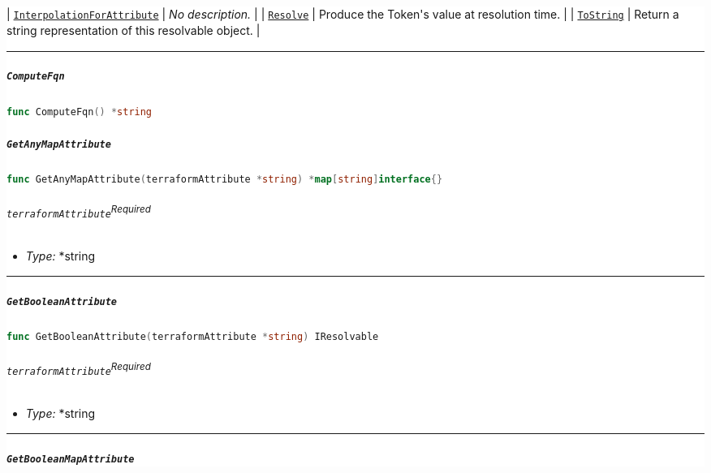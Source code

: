 | <code><a href="#@cdktf/provider-cloudflare.dataCloudflareOriginCaCertificates.DataCloudflareOriginCaCertificatesResultOutputReference.interpolationForAttribute">InterpolationForAttribute</a></code> | *No description.* |
| <code><a href="#@cdktf/provider-cloudflare.dataCloudflareOriginCaCertificates.DataCloudflareOriginCaCertificatesResultOutputReference.resolve">Resolve</a></code> | Produce the Token's value at resolution time. |
| <code><a href="#@cdktf/provider-cloudflare.dataCloudflareOriginCaCertificates.DataCloudflareOriginCaCertificatesResultOutputReference.toString">ToString</a></code> | Return a string representation of this resolvable object. |

---

##### `ComputeFqn` <a name="ComputeFqn" id="@cdktf/provider-cloudflare.dataCloudflareOriginCaCertificates.DataCloudflareOriginCaCertificatesResultOutputReference.computeFqn"></a>

```go
func ComputeFqn() *string
```

##### `GetAnyMapAttribute` <a name="GetAnyMapAttribute" id="@cdktf/provider-cloudflare.dataCloudflareOriginCaCertificates.DataCloudflareOriginCaCertificatesResultOutputReference.getAnyMapAttribute"></a>

```go
func GetAnyMapAttribute(terraformAttribute *string) *map[string]interface{}
```

###### `terraformAttribute`<sup>Required</sup> <a name="terraformAttribute" id="@cdktf/provider-cloudflare.dataCloudflareOriginCaCertificates.DataCloudflareOriginCaCertificatesResultOutputReference.getAnyMapAttribute.parameter.terraformAttribute"></a>

- *Type:* *string

---

##### `GetBooleanAttribute` <a name="GetBooleanAttribute" id="@cdktf/provider-cloudflare.dataCloudflareOriginCaCertificates.DataCloudflareOriginCaCertificatesResultOutputReference.getBooleanAttribute"></a>

```go
func GetBooleanAttribute(terraformAttribute *string) IResolvable
```

###### `terraformAttribute`<sup>Required</sup> <a name="terraformAttribute" id="@cdktf/provider-cloudflare.dataCloudflareOriginCaCertificates.DataCloudflareOriginCaCertificatesResultOutputReference.getBooleanAttribute.parameter.terraformAttribute"></a>

- *Type:* *string

---

##### `GetBooleanMapAttribute` <a name="GetBooleanMapAttribute" id="@cdktf/provider-cloudflare.dataCloudflareOriginCaCertificates.DataCloudflareOriginCaCertificatesResultOutputReference.getBooleanMapAttribute"></a>
